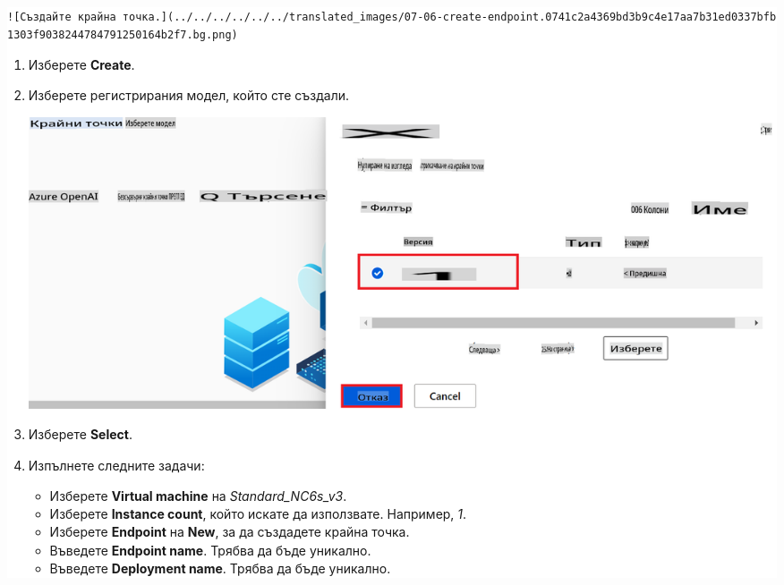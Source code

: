    ![Създайте крайна точка.](../../../../../../translated_images/07-06-create-endpoint.0741c2a4369bd3b9c4e17aa7b31ed0337bfb1303f9038244784791250164b2f7.bg.png)

1. Изберете **Create**.

1. Изберете регистрирания модел, който сте създали.

    ![Изберете регистрирания модел.](../../../../../../translated_images/07-07-select-registered-model.7a270d391fd543a21d9a024d2ea516667c039393dbe954019e19162dd07d2387.bg.png)

1. Изберете **Select**.

1. Изпълнете следните задачи:

    - Изберете **Virtual machine** на *Standard_NC6s_v3*.
    - Изберете **Instance count**, който искате да използвате. Например, *1*.
    - Изберете **Endpoint** на **New**, за да създадете крайна точка.
    - Въведете **Endpoint name**. Трябва да бъде уникално.
    - Въведете **Deployment name**. Трябва да бъде уникално.
